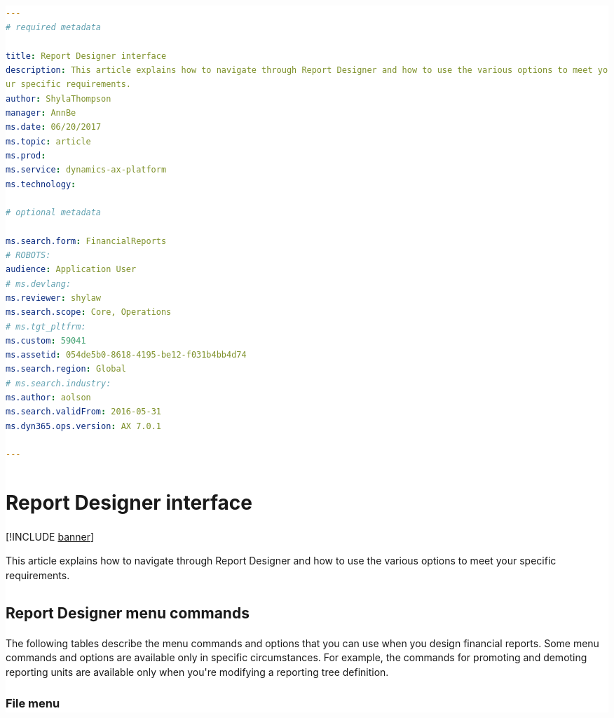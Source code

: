 ```yaml
---
# required metadata

title: Report Designer interface
description: This article explains how to navigate through Report Designer and how to use the various options to meet your specific requirements. 
author: ShylaThompson
manager: AnnBe
ms.date: 06/20/2017
ms.topic: article
ms.prod: 
ms.service: dynamics-ax-platform
ms.technology: 

# optional metadata

ms.search.form: FinancialReports
# ROBOTS: 
audience: Application User
# ms.devlang: 
ms.reviewer: shylaw
ms.search.scope: Core, Operations
# ms.tgt_pltfrm: 
ms.custom: 59041
ms.assetid: 054de5b0-8618-4195-be12-f031b4bb4d74
ms.search.region: Global
# ms.search.industry: 
ms.author: aolson
ms.search.validFrom: 2016-05-31
ms.dyn365.ops.version: AX 7.0.1

---
```


# Report Designer interface

[!INCLUDE [banner](../includes/banner.md)]

This article explains how to navigate through Report Designer and how to use the various options to meet your specific requirements. 

Report Designer menu commands
-----------------------------

The following tables describe the menu commands and options that you can use when you design financial reports. Some menu commands and options are available only in specific circumstances. For example, the commands for promoting and demoting reporting units are available only when you're modifying a reporting tree definition.

### File menu
